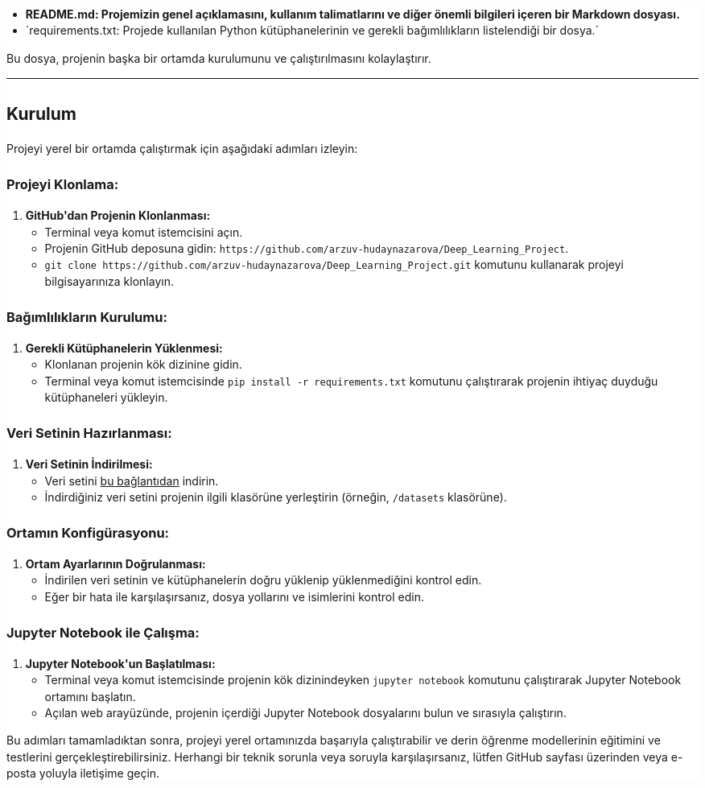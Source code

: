 - **README.md: Projemizin genel açıklamasını, kullanım talimatlarını ve diğer önemli bilgileri içeren bir Markdown dosyası.**
- ´requirements.txt: Projede kullanılan Python kütüphanelerinin ve gerekli bağımlılıkların listelendiği bir dosya.´

Bu dosya, projenin başka bir ortamda kurulumunu ve çalıştırılmasını kolaylaştırır.


---

## Kurulum


Projeyi yerel bir ortamda çalıştırmak için aşağıdaki adımları izleyin:

### Projeyi Klonlama:

1. **GitHub'dan Projenin Klonlanması:**
   - Terminal veya komut istemcisini açın.
   - Projenin GitHub deposuna gidin: `https://github.com/arzuv-hudaynazarova/Deep_Learning_Project`.
   - `git clone https://github.com/arzuv-hudaynazarova/Deep_Learning_Project.git` komutunu kullanarak projeyi bilgisayarınıza klonlayın.

### Bağımlılıkların Kurulumu:

1. **Gerekli Kütüphanelerin Yüklenmesi:**
   - Klonlanan projenin kök dizinine gidin.
   - Terminal veya komut istemcisinde `pip install -r requirements.txt` komutunu çalıştırarak projenin ihtiyaç duyduğu kütüphaneleri yükleyin.

### Veri Setinin Hazırlanması:

1. **Veri Setinin İndirilmesi:**
   - Veri setini [bu bağlantıdan](https://drive.google.com/drive/folders/1mNSh6bzizCfcnuurP1jsIbWmnhN984Ue?usp=drive_link) indirin.
   - İndirdiğiniz veri setini projenin ilgili klasörüne yerleştirin (örneğin, `/datasets` klasörüne).

### Ortamın Konfigürasyonu:

1. **Ortam Ayarlarının Doğrulanması:**
   - İndirilen veri setinin ve kütüphanelerin doğru yüklenip yüklenmediğini kontrol edin.
   - Eğer bir hata ile karşılaşırsanız, dosya yollarını ve isimlerini kontrol edin.

### Jupyter Notebook ile Çalışma:

1. **Jupyter Notebook'un Başlatılması:**
   - Terminal veya komut istemcisinde projenin kök dizinindeyken `jupyter notebook` komutunu çalıştırarak Jupyter Notebook ortamını başlatın.
   - Açılan web arayüzünde, projenin içerdiği Jupyter Notebook dosyalarını bulun ve sırasıyla çalıştırın.

Bu adımları tamamladıktan sonra, projeyi yerel ortamınızda başarıyla çalıştırabilir ve derin öğrenme modellerinin eğitimini ve testlerini 
gerçekleştirebilirsiniz. Herhangi bir teknik sorunla veya soruyla karşılaşırsanız, lütfen GitHub sayfası üzerinden veya e-posta yoluyla iletişime geçin.
